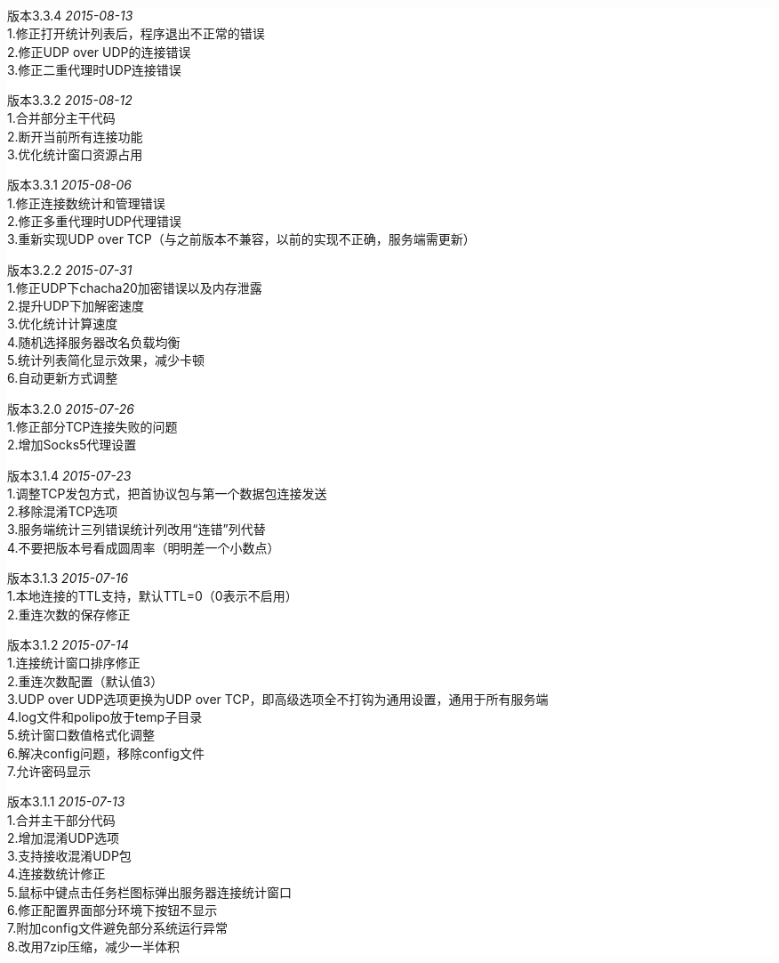 版本3.3.4 *2015-08-13*  
1.修正打开统计列表后，程序退出不正常的错误  
2.修正UDP over UDP的连接错误  
3.修正二重代理时UDP连接错误

版本3.3.2 *2015-08-12*  
1.合并部分主干代码  
2.断开当前所有连接功能  
3.优化统计窗口资源占用

版本3.3.1 *2015-08-06*  
1.修正连接数统计和管理错误  
2.修正多重代理时UDP代理错误  
3.重新实现UDP over TCP（与之前版本不兼容，以前的实现不正确，服务端需更新）

版本3.2.2 *2015-07-31*  
1.修正UDP下chacha20加密错误以及内存泄露  
2.提升UDP下加解密速度  
3.优化统计计算速度  
4.随机选择服务器改名负载均衡  
5.统计列表简化显示效果，减少卡顿  
6.自动更新方式调整

版本3.2.0 *2015-07-26*  
1.修正部分TCP连接失败的问题  
2.增加Socks5代理设置

版本3.1.4 *2015-07-23*  
1.调整TCP发包方式，把首协议包与第一个数据包连接发送  
2.移除混淆TCP选项  
3.服务端统计三列错误统计列改用“连错”列代替  
4.不要把版本号看成圆周率（明明差一个小数点）

版本3.1.3 *2015-07-16*  
1.本地连接的TTL支持，默认TTL=0（0表示不启用）  
2.重连次数的保存修正

版本3.1.2 *2015-07-14*  
1.连接统计窗口排序修正  
2.重连次数配置（默认值3）  
3.UDP over UDP选项更换为UDP over TCP，即高级选项全不打钩为通用设置，通用于所有服务端  
4.log文件和polipo放于temp子目录  
5.统计窗口数值格式化调整  
6.解决config问题，移除config文件  
7.允许密码显示

版本3.1.1 *2015-07-13*  
1.合并主干部分代码  
2.增加混淆UDP选项  
3.支持接收混淆UDP包  
4.连接数统计修正  
5.鼠标中键点击任务栏图标弹出服务器连接统计窗口  
6.修正配置界面部分环境下按钮不显示  
7.附加config文件避免部分系统运行异常  
8.改用7zip压缩，减少一半体积

